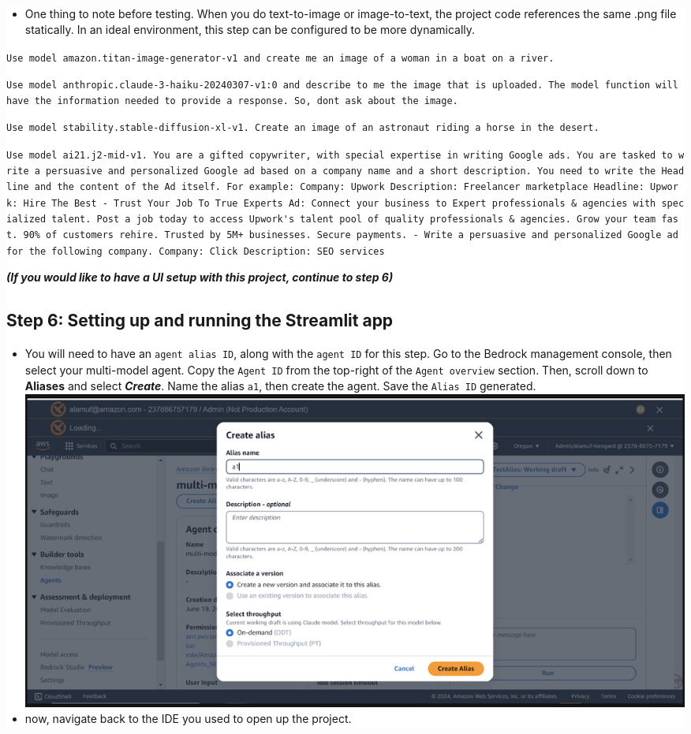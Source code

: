 - One thing to note before testing. When you do text-to-image or image-to-text, the project code references the same .png file statically. In an ideal environment, this step can be configured to be more dynamically.

``` prompt
Use model amazon.titan-image-generator-v1 and create me an image of a woman in a boat on a river.
```

```prompt
Use model anthropic.claude-3-haiku-20240307-v1:0 and describe to me the image that is uploaded. The model function will have the information needed to provide a response. So, dont ask about the image.
```

``` prompt
Use model stability.stable-diffusion-xl-v1. Create an image of an astronaut riding a horse in the desert.
```

``` prompt
Use model ai21.j2-mid-v1. You are a gifted copywriter, with special expertise in writing Google ads. You are tasked to write a persuasive and personalized Google ad based on a company name and a short description. You need to write the Headline and the content of the Ad itself. For example: Company: Upwork Description: Freelancer marketplace Headline: Upwork: Hire The Best - Trust Your Job To True Experts Ad: Connect your business to Expert professionals & agencies with specialized talent. Post a job today to access Upwork's talent pool of quality professionals & agencies. Grow your team fast. 90% of customers rehire. Trusted by 5M+ businesses. Secure payments. - Write a persuasive and personalized Google ad for the following company. Company: Click Description: SEO services
```


***(If you would like to have a UI setup with this project, continue to step 6)***

## Step 6: Setting up and running the Streamlit app

- You will need to have an `agent alias ID`, along with the `agent ID` for this step. Go to the Bedrock management console, then select your multi-model agent. Copy the `Agent ID` from the top-right of the `Agent overview` section. Then, scroll down to **Aliases** and select ***Create***. Name the alias `a1`, then create the agent. Save the `Alias ID` generated.
![Diagram](images/6a.png) 
- now, navigate back to the IDE you used to open up the project.
     